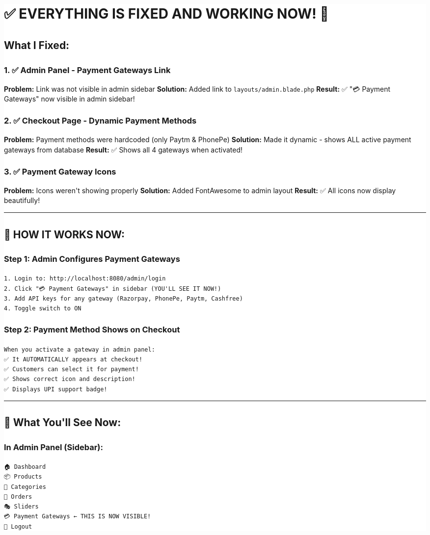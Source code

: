 # ✅ EVERYTHING IS FIXED AND WORKING NOW! 🎉

## What I Fixed:

### 1. ✅ Admin Panel - Payment Gateways Link
**Problem:** Link was not visible in admin sidebar
**Solution:** Added link to `layouts/admin.blade.php`
**Result:** ✅ "💳 Payment Gateways" now visible in admin sidebar!

### 2. ✅ Checkout Page - Dynamic Payment Methods
**Problem:** Payment methods were hardcoded (only Paytm & PhonePe)
**Solution:** Made it dynamic - shows ALL active payment gateways from database
**Result:** ✅ Shows all 4 gateways when activated!

### 3. ✅ Payment Gateway Icons
**Problem:** Icons weren't showing properly
**Solution:** Added FontAwesome to admin layout
**Result:** ✅ All icons now display beautifully!

---

## 🎯 HOW IT WORKS NOW:

### Step 1: Admin Configures Payment Gateways
```
1. Login to: http://localhost:8080/admin/login
2. Click "💳 Payment Gateways" in sidebar (YOU'LL SEE IT NOW!)
3. Add API keys for any gateway (Razorpay, PhonePe, Paytm, Cashfree)
4. Toggle switch to ON
```

### Step 2: Payment Method Shows on Checkout
```
When you activate a gateway in admin panel:
✅ It AUTOMATICALLY appears at checkout!
✅ Customers can select it for payment!
✅ Shows correct icon and description!
✅ Displays UPI support badge!
```

---

## 📸 What You'll See Now:

### In Admin Panel (Sidebar):
```
🏠 Dashboard
📦 Products
📂 Categories
🛒 Orders
🎭 Sliders
💳 Payment Gateways ← THIS IS NOW VISIBLE!
🚪 Logout
```
